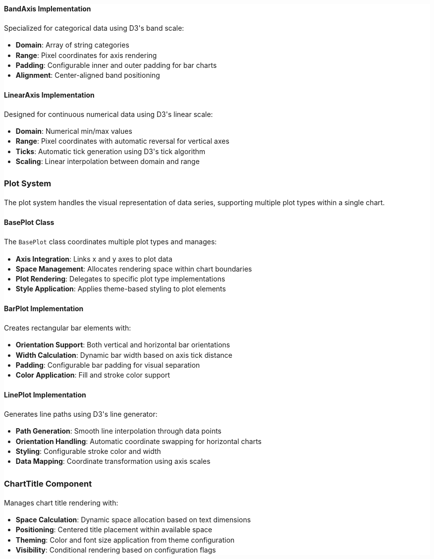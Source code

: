 #### BandAxis Implementation

Specialized for categorical data using D3's band scale:

- **Domain**: Array of string categories
- **Range**: Pixel coordinates for axis rendering
- **Padding**: Configurable inner and outer padding for bar charts
- **Alignment**: Center-aligned band positioning

#### LinearAxis Implementation

Designed for continuous numerical data using D3's linear scale:

- **Domain**: Numerical min/max values
- **Range**: Pixel coordinates with automatic reversal for vertical axes
- **Ticks**: Automatic tick generation using D3's tick algorithm
- **Scaling**: Linear interpolation between domain and range

### Plot System

The plot system handles the visual representation of data series, supporting multiple plot types within a single chart.

#### BasePlot Class

The `BasePlot` class coordinates multiple plot types and manages:

- **Axis Integration**: Links x and y axes to plot data
- **Space Management**: Allocates rendering space within chart boundaries
- **Plot Rendering**: Delegates to specific plot type implementations
- **Style Application**: Applies theme-based styling to plot elements

#### BarPlot Implementation

Creates rectangular bar elements with:

- **Orientation Support**: Both vertical and horizontal bar orientations
- **Width Calculation**: Dynamic bar width based on axis tick distance
- **Padding**: Configurable bar padding for visual separation
- **Color Application**: Fill and stroke color support

#### LinePlot Implementation

Generates line paths using D3's line generator:

- **Path Generation**: Smooth line interpolation through data points
- **Orientation Handling**: Automatic coordinate swapping for horizontal charts
- **Styling**: Configurable stroke color and width
- **Data Mapping**: Coordinate transformation using axis scales

### ChartTitle Component

Manages chart title rendering with:

- **Space Calculation**: Dynamic space allocation based on text dimensions
- **Positioning**: Centered title placement within available space
- **Theming**: Color and font size application from theme configuration
- **Visibility**: Conditional rendering based on configuration flags
